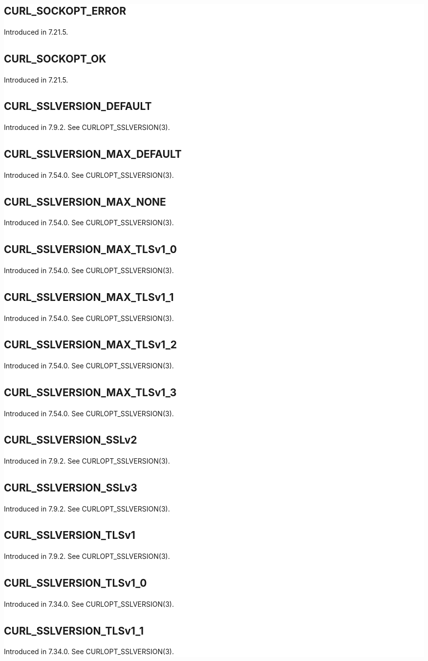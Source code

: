 ## CURL_SOCKOPT_ERROR
Introduced in 7.21.5.

## CURL_SOCKOPT_OK
Introduced in 7.21.5.

## CURL_SSLVERSION_DEFAULT
Introduced in 7.9.2. See CURLOPT_SSLVERSION(3).

## CURL_SSLVERSION_MAX_DEFAULT
Introduced in 7.54.0. See CURLOPT_SSLVERSION(3).

## CURL_SSLVERSION_MAX_NONE
Introduced in 7.54.0. See CURLOPT_SSLVERSION(3).

## CURL_SSLVERSION_MAX_TLSv1_0
Introduced in 7.54.0. See CURLOPT_SSLVERSION(3).

## CURL_SSLVERSION_MAX_TLSv1_1
Introduced in 7.54.0. See CURLOPT_SSLVERSION(3).

## CURL_SSLVERSION_MAX_TLSv1_2
Introduced in 7.54.0. See CURLOPT_SSLVERSION(3).

## CURL_SSLVERSION_MAX_TLSv1_3
Introduced in 7.54.0. See CURLOPT_SSLVERSION(3).

## CURL_SSLVERSION_SSLv2
Introduced in 7.9.2. See CURLOPT_SSLVERSION(3).

## CURL_SSLVERSION_SSLv3
Introduced in 7.9.2. See CURLOPT_SSLVERSION(3).

## CURL_SSLVERSION_TLSv1
Introduced in 7.9.2. See CURLOPT_SSLVERSION(3).

## CURL_SSLVERSION_TLSv1_0
Introduced in 7.34.0. See CURLOPT_SSLVERSION(3).

## CURL_SSLVERSION_TLSv1_1
Introduced in 7.34.0. See CURLOPT_SSLVERSION(3).
